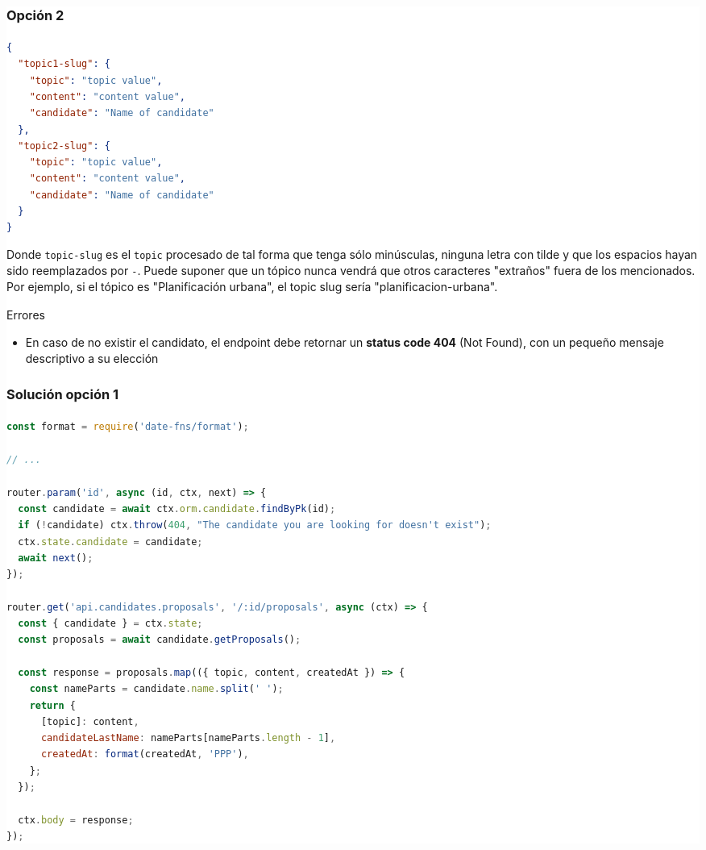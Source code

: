 ### Opción 2

```json
{
  "topic1-slug": {
    "topic": "topic value",
    "content": "content value",
    "candidate": "Name of candidate"
  },
  "topic2-slug": {
    "topic": "topic value",
    "content": "content value",
    "candidate": "Name of candidate"
  }
}
```

Donde `topic-slug` es el `topic` procesado de tal forma que tenga sólo minúsculas, ninguna letra con tilde y que los espacios hayan sido reemplazados por `-`. Puede suponer que un tópico nunca vendrá que otros caracteres "extraños" fuera de los mencionados. Por ejemplo, si el tópico es "Planificación urbana", el topic slug sería "planificacion-urbana".

Errores

- En caso de no existir el candidato, el endpoint debe retornar un **status code 404** (Not Found), con un pequeño mensaje descriptivo a su elección

### Solución opción 1

```javascript
const format = require('date-fns/format');

// ...

router.param('id', async (id, ctx, next) => {
  const candidate = await ctx.orm.candidate.findByPk(id);
  if (!candidate) ctx.throw(404, "The candidate you are looking for doesn't exist");
  ctx.state.candidate = candidate;
  await next();
});

router.get('api.candidates.proposals', '/:id/proposals', async (ctx) => {
  const { candidate } = ctx.state;
  const proposals = await candidate.getProposals();

  const response = proposals.map(({ topic, content, createdAt }) => {
    const nameParts = candidate.name.split(' ');
    return {
      [topic]: content,
      candidateLastName: nameParts[nameParts.length - 1],
      createdAt: format(createdAt, 'PPP'),
    };
  });

  ctx.body = response;
});
```
